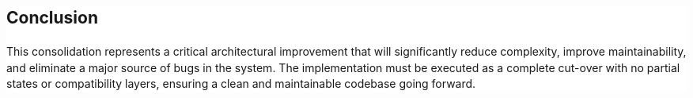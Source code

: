## Conclusion

This consolidation represents a critical architectural improvement that will significantly reduce complexity, improve maintainability, and eliminate a major source of bugs in the system. The implementation must be executed as a complete cut-over with no partial states or compatibility layers, ensuring a clean and maintainable codebase going forward.